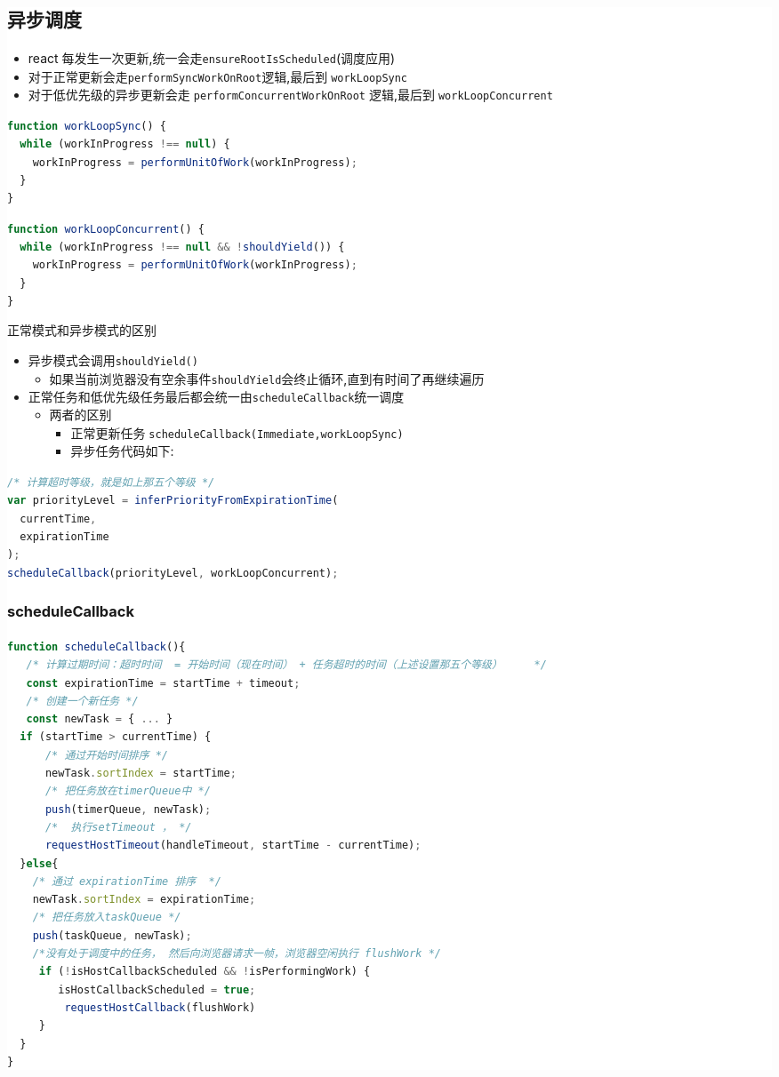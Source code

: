 ## 异步调度

- react 每发生一次更新,统一会走`ensureRootIsScheduled`(调度应用)
- 对于正常更新会走`performSyncWorkOnRoot`逻辑,最后到 `workLoopSync`
- 对于低优先级的异步更新会走 `performConcurrentWorkOnRoot` 逻辑,最后到 `workLoopConcurrent`

```js
function workLoopSync() {
  while (workInProgress !== null) {
    workInProgress = performUnitOfWork(workInProgress);
  }
}
```

```js
function workLoopConcurrent() {
  while (workInProgress !== null && !shouldYield()) {
    workInProgress = performUnitOfWork(workInProgress);
  }
}
```

正常模式和异步模式的区别

- 异步模式会调用`shouldYield()`
  - 如果当前浏览器没有空余事件`shouldYield`会终止循环,直到有时间了再继续遍历
- 正常任务和低优先级任务最后都会统一由`scheduleCallback`统一调度
  - 两者的区别
    - 正常更新任务 `scheduleCallback(Immediate,workLoopSync)`
    - 异步任务代码如下:

```js
/* 计算超时等级，就是如上那五个等级 */
var priorityLevel = inferPriorityFromExpirationTime(
  currentTime,
  expirationTime
);
scheduleCallback(priorityLevel, workLoopConcurrent);
```

### scheduleCallback

```js
function scheduleCallback(){
   /* 计算过期时间：超时时间  = 开始时间（现在时间） + 任务超时的时间（上述设置那五个等级）     */
   const expirationTime = startTime + timeout;
   /* 创建一个新任务 */
   const newTask = { ... }
  if (startTime > currentTime) {
      /* 通过开始时间排序 */
      newTask.sortIndex = startTime;
      /* 把任务放在timerQueue中 */
      push(timerQueue, newTask);
      /*  执行setTimeout ， */
      requestHostTimeout(handleTimeout, startTime - currentTime);
  }else{
    /* 通过 expirationTime 排序  */
    newTask.sortIndex = expirationTime;
    /* 把任务放入taskQueue */
    push(taskQueue, newTask);
    /*没有处于调度中的任务， 然后向浏览器请求一帧，浏览器空闲执行 flushWork */
     if (!isHostCallbackScheduled && !isPerformingWork) {
        isHostCallbackScheduled = true;
         requestHostCallback(flushWork)
     }
  }
}
```
